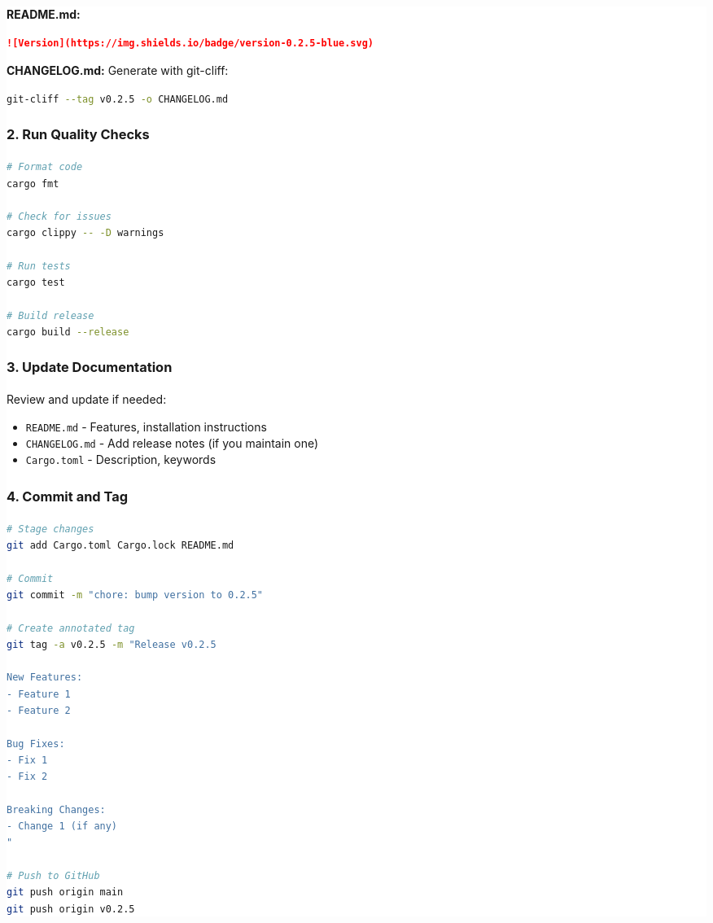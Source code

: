 **README.md:**
```markdown
![Version](https://img.shields.io/badge/version-0.2.5-blue.svg)
```

**CHANGELOG.md:**
Generate with git-cliff:
```bash
git-cliff --tag v0.2.5 -o CHANGELOG.md
```

### 2. Run Quality Checks

```bash
# Format code
cargo fmt

# Check for issues
cargo clippy -- -D warnings

# Run tests
cargo test

# Build release
cargo build --release
```

### 3. Update Documentation

Review and update if needed:
- `README.md` - Features, installation instructions
- `CHANGELOG.md` - Add release notes (if you maintain one)
- `Cargo.toml` - Description, keywords

### 4. Commit and Tag

```bash
# Stage changes
git add Cargo.toml Cargo.lock README.md

# Commit
git commit -m "chore: bump version to 0.2.5"

# Create annotated tag
git tag -a v0.2.5 -m "Release v0.2.5

New Features:
- Feature 1
- Feature 2

Bug Fixes:
- Fix 1
- Fix 2

Breaking Changes:
- Change 1 (if any)
"

# Push to GitHub
git push origin main
git push origin v0.2.5
```
